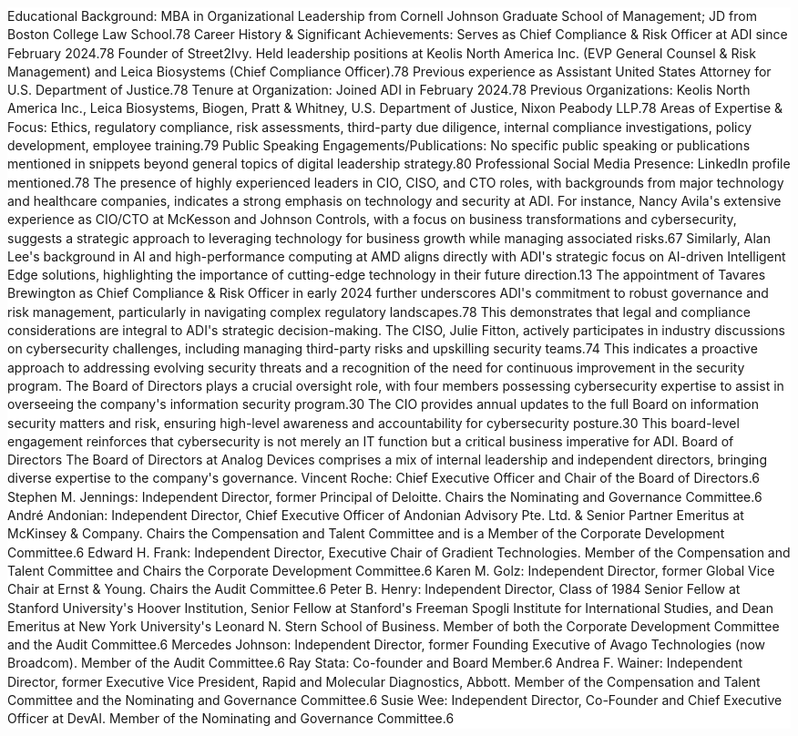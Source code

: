 Educational Background: MBA in Organizational Leadership from Cornell Johnson Graduate School of Management; JD from Boston College Law School.78
Career History & Significant Achievements: Serves as Chief Compliance & Risk Officer at ADI since February 2024.78 Founder of Street2Ivy. Held leadership positions at Keolis North America Inc. (EVP General Counsel & Risk Management) and Leica Biosystems (Chief Compliance Officer).78 Previous experience as Assistant United States Attorney for U.S. Department of Justice.78
Tenure at Organization: Joined ADI in February 2024.78
Previous Organizations: Keolis North America Inc., Leica Biosystems, Biogen, Pratt & Whitney, U.S. Department of Justice, Nixon Peabody LLP.78
Areas of Expertise & Focus: Ethics, regulatory compliance, risk assessments, third-party due diligence, internal compliance investigations, policy development, employee training.79
Public Speaking Engagements/Publications: No specific public speaking or publications mentioned in snippets beyond general topics of digital leadership strategy.80
Professional Social Media Presence: LinkedIn profile mentioned.78
The presence of highly experienced leaders in CIO, CISO, and CTO roles, with backgrounds from major technology and healthcare companies, indicates a strong emphasis on technology and security at ADI. For instance, Nancy Avila's extensive experience as CIO/CTO at McKesson and Johnson Controls, with a focus on business transformations and cybersecurity, suggests a strategic approach to leveraging technology for business growth while managing associated risks.67 Similarly, Alan Lee's background in AI and high-performance computing at AMD aligns directly with ADI's strategic focus on AI-driven Intelligent Edge solutions, highlighting the importance of cutting-edge technology in their future direction.13
The appointment of Tavares Brewington as Chief Compliance & Risk Officer in early 2024 further underscores ADI's commitment to robust governance and risk management, particularly in navigating complex regulatory landscapes.78 This demonstrates that legal and compliance considerations are integral to ADI's strategic decision-making. The CISO, Julie Fitton, actively participates in industry discussions on cybersecurity challenges, including managing third-party risks and upskilling security teams.74 This indicates a proactive approach to addressing evolving security threats and a recognition of the need for continuous improvement in the security program.
The Board of Directors plays a crucial oversight role, with four members possessing cybersecurity expertise to assist in overseeing the company's information security program.30 The CIO provides annual updates to the full Board on information security matters and risk, ensuring high-level awareness and accountability for cybersecurity posture.30 This board-level engagement reinforces that cybersecurity is not merely an IT function but a critical business imperative for ADI.
Board of Directors
The Board of Directors at Analog Devices comprises a mix of internal leadership and independent directors, bringing diverse expertise to the company's governance.
Vincent Roche: Chief Executive Officer and Chair of the Board of Directors.6
Stephen M. Jennings: Independent Director, former Principal of Deloitte. Chairs the Nominating and Governance Committee.6
André Andonian: Independent Director, Chief Executive Officer of Andonian Advisory Pte. Ltd. & Senior Partner Emeritus at McKinsey & Company. Chairs the Compensation and Talent Committee and is a Member of the Corporate Development Committee.6
Edward H. Frank: Independent Director, Executive Chair of Gradient Technologies. Member of the Compensation and Talent Committee and Chairs the Corporate Development Committee.6
Karen M. Golz: Independent Director, former Global Vice Chair at Ernst & Young. Chairs the Audit Committee.6
Peter B. Henry: Independent Director, Class of 1984 Senior Fellow at Stanford University's Hoover Institution, Senior Fellow at Stanford's Freeman Spogli Institute for International Studies, and Dean Emeritus at New York University's Leonard N. Stern School of Business. Member of both the Corporate Development Committee and the Audit Committee.6
Mercedes Johnson: Independent Director, former Founding Executive of Avago Technologies (now Broadcom). Member of the Audit Committee.6
Ray Stata: Co-founder and Board Member.6
Andrea F. Wainer: Independent Director, former Executive Vice President, Rapid and Molecular Diagnostics, Abbott. Member of the Compensation and Talent Committee and the Nominating and Governance Committee.6
Susie Wee: Independent Director, Co-Founder and Chief Executive Officer at DevAI. Member of the Nominating and Governance Committee.6
